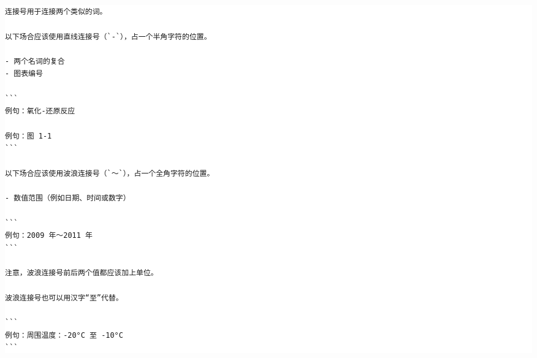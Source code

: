 ```
连接号用于连接两个类似的词。

以下场合应该使用直线连接号（`-`），占一个半角字符的位置。

- 两个名词的复合
- 图表编号

​```
例句：氧化-还原反应

例句：图 1-1
​```

以下场合应该使用波浪连接号（`～`），占一个全角字符的位置。

- 数值范围（例如日期、时间或数字）

​```
例句：2009 年～2011 年
​```

注意，波浪连接号前后两个值都应该加上单位。

波浪连接号也可以用汉字“至”代替。

​```
例句：周围温度：-20°C 至 -10°C
​```
```